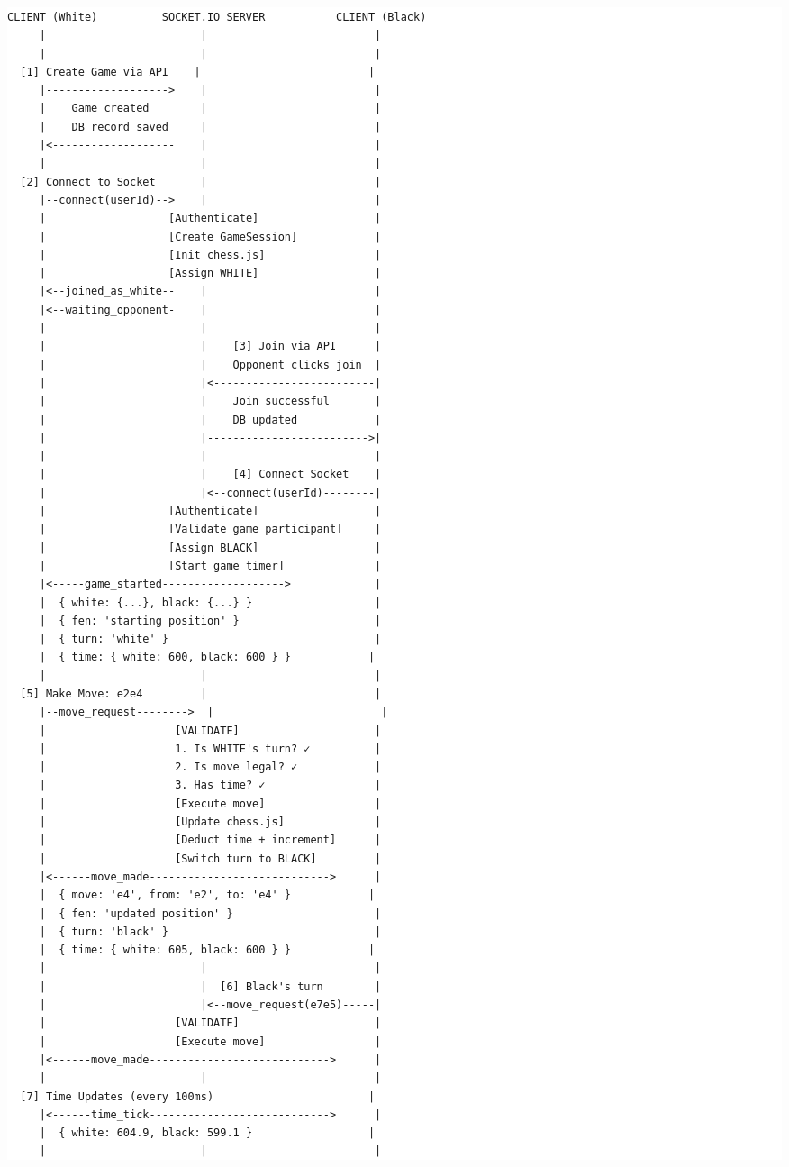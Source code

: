 ```
CLIENT (White)          SOCKET.IO SERVER           CLIENT (Black)
     |                        |                          |
     |                        |                          |
  [1] Create Game via API    |                          |
     |------------------->    |                          |
     |    Game created        |                          |
     |    DB record saved     |                          |
     |<-------------------    |                          |
     |                        |                          |
  [2] Connect to Socket       |                          |
     |--connect(userId)-->    |                          |
     |                   [Authenticate]                  |
     |                   [Create GameSession]            |
     |                   [Init chess.js]                 |
     |                   [Assign WHITE]                  |
     |<--joined_as_white--    |                          |
     |<--waiting_opponent-    |                          |
     |                        |                          |
     |                        |    [3] Join via API      |
     |                        |    Opponent clicks join  |
     |                        |<-------------------------| 
     |                        |    Join successful       |
     |                        |    DB updated            |
     |                        |------------------------->|
     |                        |                          |
     |                        |    [4] Connect Socket    |
     |                        |<--connect(userId)--------|
     |                   [Authenticate]                  |
     |                   [Validate game participant]     |
     |                   [Assign BLACK]                  |
     |                   [Start game timer]              |
     |<-----game_started------------------->             |
     |  { white: {...}, black: {...} }                   |
     |  { fen: 'starting position' }                     |
     |  { turn: 'white' }                                |
     |  { time: { white: 600, black: 600 } }            |
     |                        |                          |
  [5] Make Move: e2e4         |                          |
     |--move_request-------->  |                          |
     |                    [VALIDATE]                     |
     |                    1. Is WHITE's turn? ✓          |
     |                    2. Is move legal? ✓            |
     |                    3. Has time? ✓                 |
     |                    [Execute move]                 |
     |                    [Update chess.js]              |
     |                    [Deduct time + increment]      |
     |                    [Switch turn to BLACK]         |
     |<------move_made---------------------------->      |
     |  { move: 'e4', from: 'e2', to: 'e4' }            |
     |  { fen: 'updated position' }                      |
     |  { turn: 'black' }                                |
     |  { time: { white: 605, black: 600 } }            |
     |                        |                          |
     |                        |  [6] Black's turn        |
     |                        |<--move_request(e7e5)-----|
     |                    [VALIDATE]                     |
     |                    [Execute move]                 |
     |<------move_made---------------------------->      |
     |                        |                          |
  [7] Time Updates (every 100ms)                        |
     |<------time_tick---------------------------->      |
     |  { white: 604.9, black: 599.1 }                  |
     |                        |                          |
```
